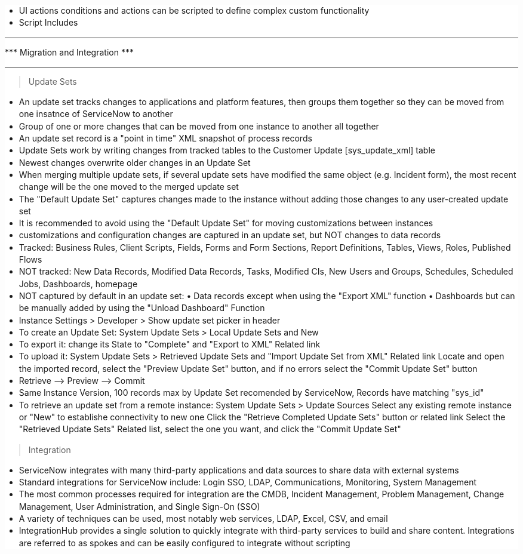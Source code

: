 - UI actions conditions and actions can be scripted to define complex custom functionality
- Script Includes

***************************************
***	   Migration and Integration    ***
***************************************
> Update Sets
- An update set tracks changes to applications and platform features, then groups them together so they can be
  moved from one insatnce of ServiceNow to another
- Group of one or more changes that can be moved from one instance to another all together
- An update set record is a "point in time" XML snapshot of process records
- Update Sets work by writing changes from tracked tables to the Customer Update [sys_update_xml] table
- Newest changes overwrite older changes in an Update Set
- When merging multiple update sets, if several update sets have modified the same object (e.g. Incident form), 
  the most recent change will be the one moved to the merged update set
- The "Default Update Set" captures changes made to the instance without adding those changes to any 
  user-created update set
- It is recommended to avoid using the "Default Update Set" for moving customizations between instances
- customizations and configuration changes are captured in an update set, but NOT changes to data records
- Tracked: Business Rules, Client Scripts, Fields, Forms and Form Sections, Report Definitions, Tables, 
  Views, Roles, Published Flows
- NOT tracked: New Data Records, Modified Data Records, Tasks, Modified CIs, New Users and Groups, Schedules, 
  Scheduled Jobs, Dashboards, homepage
- NOT captured by default in an update set: 
  • Data records except when using the "Export XML" function
  • Dashboards but can be manually added by using the "Unload Dashboard" Function
- Instance Settings > Developer > Show update set picker in header
- To create an Update Set: System Update Sets > Local Update Sets and New
- To export it: change its State to "Complete" and "Export to XML" Related link
- To upload it: System Update Sets > Retrieved Update Sets and "Import Update Set from XML" Related link
  Locate and open the imported record, select the "Preview Update Set" button, and if no errors select the
  "Commit Update Set" button
- Retrieve --> Preview --> Commit
- Same Instance Version, 100 records max by Update Set recomended by ServiceNow, Records have matching "sys_id"
- To retrieve an update set from a remote instance: System Update Sets > Update Sources
  Select any existing remote instance or "New" to establishe connectivity to new one
  Click the "Retrieve Completed Update Sets" button or related link
  Select the "Retrieved Update Sets" Related list, select the one you want, and click the "Commit Update Set"
> Integration
- ServiceNow integrates with many third-party applications and data sources to share data with external systems
- Standard integrations for ServiceNow include: Login SSO, LDAP, Communications, Monitoring, System Management
- The most common processes required for integration are the CMDB, Incident Management, Problem Management, 
  Change Management, User Administration, and Single Sign-On (SSO)
- A variety of techniques can be used, most notably web services, LDAP, Excel, CSV, and email
- IntegrationHub provides a single solution to quickly integrate with third-party services to build and share 
  content. Integrations are referred to as spokes and can be easily configured to integrate without scripting
